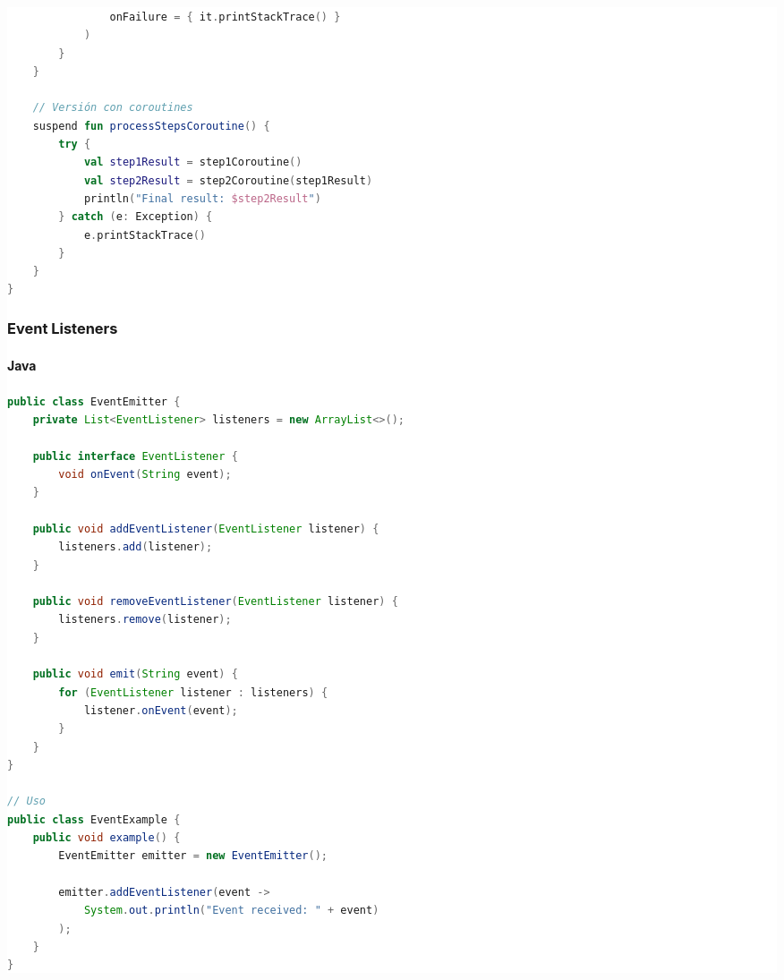 ```kotlin
                onFailure = { it.printStackTrace() }
            )
        }
    }

    // Versión con coroutines
    suspend fun processStepsCoroutine() {
        try {
            val step1Result = step1Coroutine()
            val step2Result = step2Coroutine(step1Result)
            println("Final result: $step2Result")
        } catch (e: Exception) {
            e.printStackTrace()
        }
    }
}
```

### Event Listeners

#### Java

```java
public class EventEmitter {
    private List<EventListener> listeners = new ArrayList<>();

    public interface EventListener {
        void onEvent(String event);
    }

    public void addEventListener(EventListener listener) {
        listeners.add(listener);
    }

    public void removeEventListener(EventListener listener) {
        listeners.remove(listener);
    }

    public void emit(String event) {
        for (EventListener listener : listeners) {
            listener.onEvent(event);
        }
    }
}

// Uso
public class EventExample {
    public void example() {
        EventEmitter emitter = new EventEmitter();

        emitter.addEventListener(event ->
            System.out.println("Event received: " + event)
        );
    }
}
```
